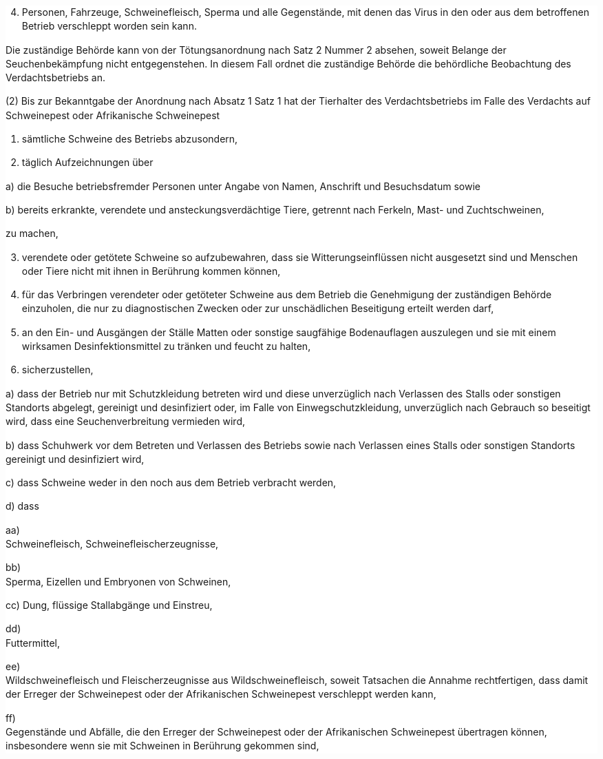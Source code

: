 4. Personen, Fahrzeuge, Schweinefleisch, Sperma und alle Gegenstände, mit denen das Virus in den oder aus dem betroffenen Betrieb verschleppt worden sein kann.

Die zuständige Behörde kann von der Tötungsanordnung nach Satz 2 Nummer 2 absehen, soweit Belange der Seuchenbekämpfung nicht entgegenstehen. In diesem Fall ordnet die zuständige Behörde die behördliche Beobachtung des Verdachtsbetriebs an.

(2) Bis zur Bekanntgabe der Anordnung nach Absatz 1 Satz 1 hat der Tierhalter des Verdachtsbetriebs im Falle des Verdachts auf Schweinepest oder Afrikanische Schweinepest

1. sämtliche Schweine des Betriebs abzusondern,

2. täglich Aufzeichnungen über

a) die Besuche betriebsfremder Personen unter Angabe von Namen, Anschrift und Besuchsdatum sowie

b) bereits erkrankte, verendete und ansteckungsverdächtige Tiere, getrennt nach Ferkeln, Mast- und Zuchtschweinen,

zu machen,

3. verendete oder getötete Schweine so aufzubewahren, dass sie Witterungseinflüssen nicht ausgesetzt sind und Menschen oder Tiere nicht mit ihnen in Berührung kommen können,

4. für das Verbringen verendeter oder getöteter Schweine aus dem Betrieb die Genehmigung der zuständigen Behörde einzuholen, die nur zu diagnostischen Zwecken oder zur unschädlichen Beseitigung erteilt werden darf,

5. an den Ein- und Ausgängen der Ställe Matten oder sonstige saugfähige Bodenauflagen auszulegen und sie mit einem wirksamen Desinfektionsmittel zu tränken und feucht zu halten,

6. sicherzustellen,

a) dass der Betrieb nur mit Schutzkleidung betreten wird und diese unverzüglich nach Verlassen des Stalls oder sonstigen Standorts abgelegt, gereinigt und desinfiziert oder, im Falle von Einwegschutzkleidung, unverzüglich nach Gebrauch so beseitigt wird, dass eine Seuchenverbreitung vermieden wird,

b) dass Schuhwerk vor dem Betreten und Verlassen des Betriebs sowie nach Verlassen eines Stalls oder sonstigen Standorts gereinigt und desinfiziert wird,

c) dass Schweine weder in den noch aus dem Betrieb verbracht werden,

d) dass

aa)  
Schweinefleisch, Schweinefleischerzeugnisse,

bb)  
Sperma, Eizellen und Embryonen von Schweinen,

cc) Dung, flüssige Stallabgänge und Einstreu,

dd)  
Futtermittel,

ee)  
Wildschweinefleisch und Fleischerzeugnisse aus Wildschweinefleisch, soweit Tatsachen die Annahme rechtfertigen, dass damit der Erreger der Schweinepest oder der Afrikanischen Schweinepest verschleppt werden kann,

ff)  
Gegenstände und Abfälle, die den Erreger der Schweinepest oder der Afrikanischen Schweinepest übertragen können, insbesondere wenn sie mit Schweinen in Berührung gekommen sind,

